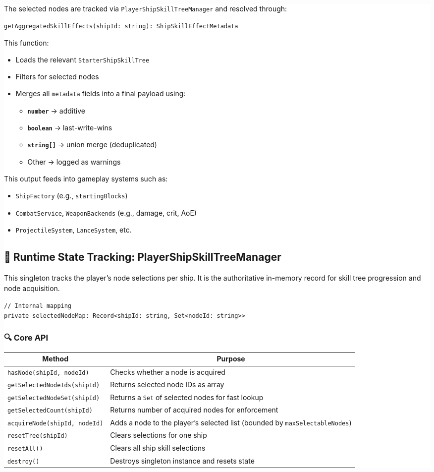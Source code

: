 The selected nodes are tracked via `PlayerShipSkillTreeManager` and resolved through:
```
getAggregatedSkillEffects(shipId: string): ShipSkillEffectMetadata

```

This function:

- Loads the relevant `StarterShipSkillTree`
    
- Filters for selected nodes
    
- Merges all `metadata` fields into a final payload using:
    
    - **`number`** → additive
        
    - **`boolean`** → last-write-wins
        
    - **`string[]`** → union merge (deduplicated)
        
    - Other → logged as warnings
        

This output feeds into gameplay systems such as:

- `ShipFactory` (e.g., `startingBlocks`)
    
- `CombatService`, `WeaponBackends` (e.g., damage, crit, AoE)
    
- `ProjectileSystem`, `LanceSystem`, etc.

## 🧠 Runtime State Tracking: PlayerShipSkillTreeManager

This singleton tracks the player’s node selections per ship. It is the authoritative in-memory record for skill tree progression and node acquisition.

```
// Internal mapping
private selectedNodeMap: Record<shipId: string, Set<nodeId: string>>
```

### 🔍 Core API

| Method                        | Purpose                                                                     |
| ----------------------------- | --------------------------------------------------------------------------- |
| `hasNode(shipId, nodeId)`     | Checks whether a node is acquired                                           |
| `getSelectedNodeIds(shipId)`  | Returns selected node IDs as array                                          |
| `getSelectedNodeSet(shipId)`  | Returns a `Set` of selected nodes for fast lookup                           |
| `getSelectedCount(shipId)`    | Returns number of acquired nodes for enforcement                            |
| `acquireNode(shipId, nodeId)` | Adds a node to the player’s selected list (bounded by `maxSelectableNodes`) |
| `resetTree(shipId)`           | Clears selections for one ship                                              |
| `resetAll()`                  | Clears all ship skill selections                                            |
| `destroy()`                   | Destroys singleton instance and resets state                                |
